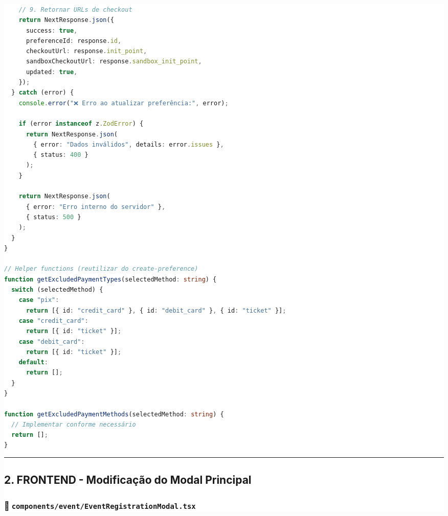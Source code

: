 ```typescript
    // 9. Retornar URLs de checkout
    return NextResponse.json({
      success: true,
      preferenceId: response.id,
      checkoutUrl: response.init_point,
      sandboxCheckoutUrl: response.sandbox_init_point,
      updated: true,
    });
  } catch (error) {
    console.error("❌ Erro ao atualizar preferência:", error);

    if (error instanceof z.ZodError) {
      return NextResponse.json(
        { error: "Dados inválidos", details: error.issues },
        { status: 400 }
      );
    }

    return NextResponse.json(
      { error: "Erro interno do servidor" },
      { status: 500 }
    );
  }
}

// Helper functions (reutilizar do create-preference)
function getExcludedPaymentTypes(selectedMethod: string) {
  switch (selectedMethod) {
    case "pix":
      return [{ id: "credit_card" }, { id: "debit_card" }, { id: "ticket" }];
    case "credit_card":
      return [{ id: "ticket" }];
    case "debit_card":
      return [{ id: "ticket" }];
    default:
      return [];
  }
}

function getExcludedPaymentMethods(selectedMethod: string) {
  // Implementar conforme necessário
  return [];
}
```

---

## 2. FRONTEND - Modificação do Modal Principal

### 📁 `components/event/EventRegistrationModal.tsx`
